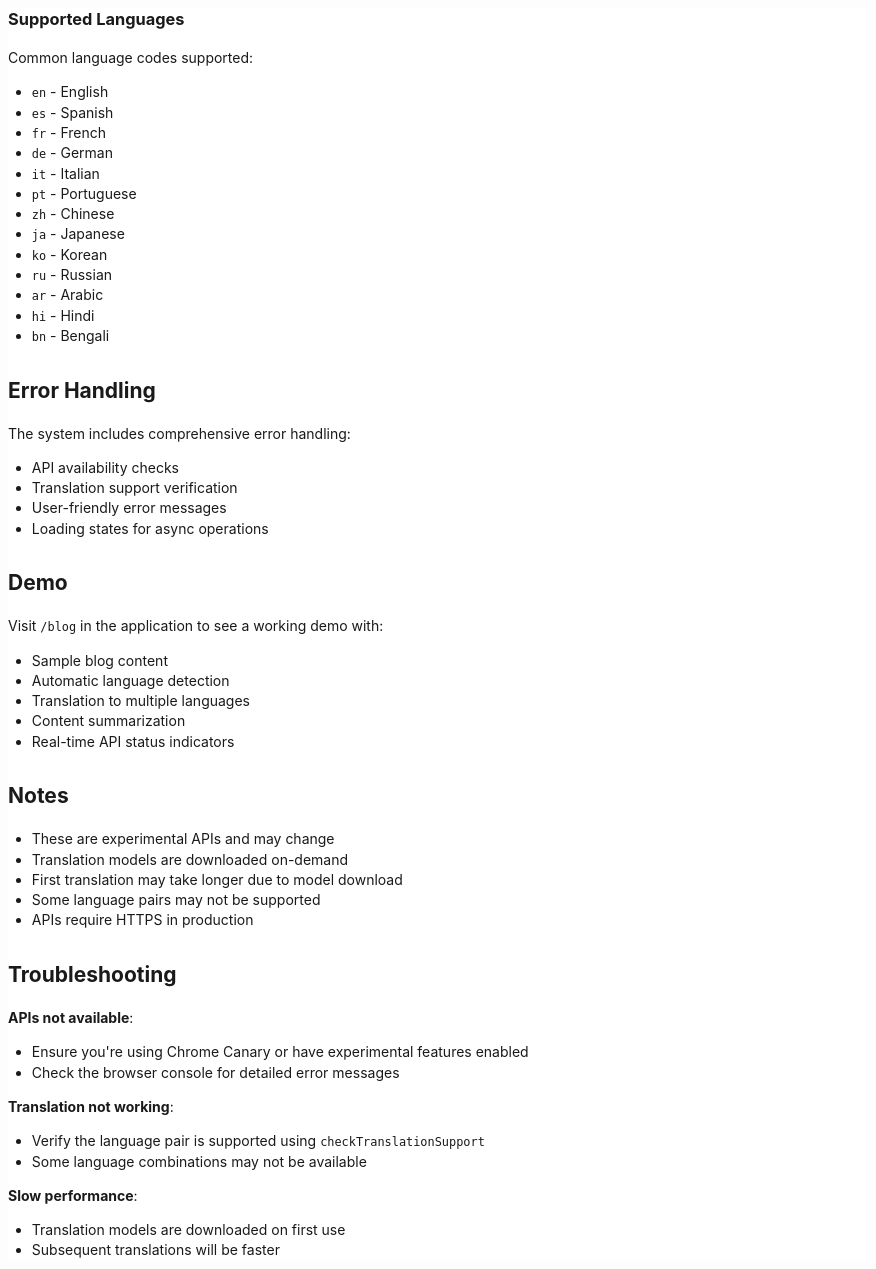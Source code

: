 ### Supported Languages

Common language codes supported:

- `en` - English
- `es` - Spanish
- `fr` - French
- `de` - German
- `it` - Italian
- `pt` - Portuguese
- `zh` - Chinese
- `ja` - Japanese
- `ko` - Korean
- `ru` - Russian
- `ar` - Arabic
- `hi` - Hindi
- `bn` - Bengali

## Error Handling

The system includes comprehensive error handling:

- API availability checks
- Translation support verification
- User-friendly error messages
- Loading states for async operations

## Demo

Visit `/blog` in the application to see a working demo with:

- Sample blog content
- Automatic language detection
- Translation to multiple languages
- Content summarization
- Real-time API status indicators

## Notes

- These are experimental APIs and may change
- Translation models are downloaded on-demand
- First translation may take longer due to model download
- Some language pairs may not be supported
- APIs require HTTPS in production

## Troubleshooting

**APIs not available**:

- Ensure you're using Chrome Canary or have experimental features enabled
- Check the browser console for detailed error messages

**Translation not working**:

- Verify the language pair is supported using `checkTranslationSupport`
- Some language combinations may not be available

**Slow performance**:

- Translation models are downloaded on first use
- Subsequent translations will be faster
